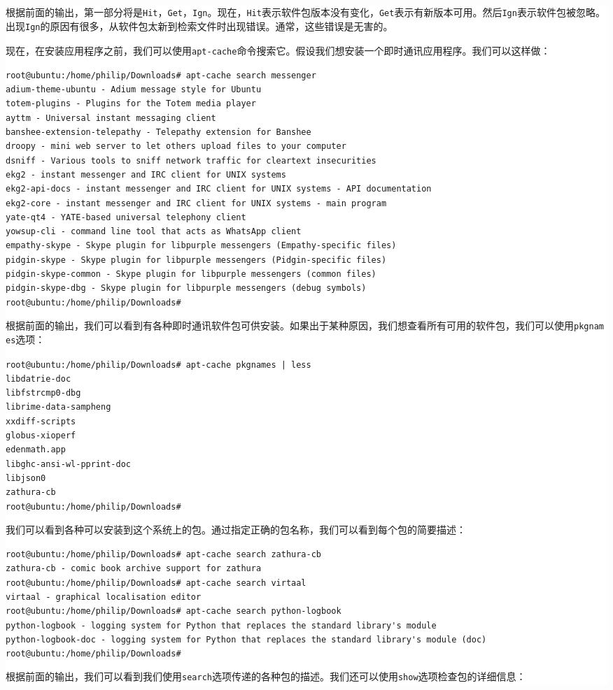 根据前面的输出，第一部分将是`Hit`，`Get`，`Ign`。现在，`Hit`表示软件包版本没有变化，`Get`表示有新版本可用。然后`Ign`表示软件包被忽略。出现`Ign`的原因有很多，从软件包太新到检索文件时出现错误。通常，这些错误是无害的。

现在，在安装应用程序之前，我们可以使用`apt-cache`命令搜索它。假设我们想安装一个即时通讯应用程序。我们可以这样做：

```
root@ubuntu:/home/philip/Downloads# apt-cache search messenger
adium-theme-ubuntu - Adium message style for Ubuntu
totem-plugins - Plugins for the Totem media player
ayttm - Universal instant messaging client
banshee-extension-telepathy - Telepathy extension for Banshee
droopy - mini web server to let others upload files to your computer
dsniff - Various tools to sniff network traffic for cleartext insecurities
ekg2 - instant messenger and IRC client for UNIX systems
ekg2-api-docs - instant messenger and IRC client for UNIX systems - API documentation
ekg2-core - instant messenger and IRC client for UNIX systems - main program
yate-qt4 - YATE-based universal telephony client
yowsup-cli - command line tool that acts as WhatsApp client
empathy-skype - Skype plugin for libpurple messengers (Empathy-specific files)
pidgin-skype - Skype plugin for libpurple messengers (Pidgin-specific files)
pidgin-skype-common - Skype plugin for libpurple messengers (common files)
pidgin-skype-dbg - Skype plugin for libpurple messengers (debug symbols)
root@ubuntu:/home/philip/Downloads#                                                        
```

根据前面的输出，我们可以看到有各种即时通讯软件包可供安装。如果出于某种原因，我们想查看所有可用的软件包，我们可以使用`pkgnames`选项：

```
root@ubuntu:/home/philip/Downloads# apt-cache pkgnames | less
libdatrie-doc
libfstrcmp0-dbg
librime-data-sampheng
xxdiff-scripts
globus-xioperf
edenmath.app
libghc-ansi-wl-pprint-doc
libjson0
zathura-cb
root@ubuntu:/home/philip/Downloads# 
```

我们可以看到各种可以安装到这个系统上的包。通过指定正确的包名称，我们可以看到每个包的简要描述：

```
root@ubuntu:/home/philip/Downloads# apt-cache search zathura-cb
zathura-cb - comic book archive support for zathura
root@ubuntu:/home/philip/Downloads# apt-cache search virtaal
virtaal - graphical localisation editor
root@ubuntu:/home/philip/Downloads# apt-cache search python-logbook
python-logbook - logging system for Python that replaces the standard library's module
python-logbook-doc - logging system for Python that replaces the standard library's module (doc)
root@ubuntu:/home/philip/Downloads#
```

根据前面的输出，我们可以看到我们使用`search`选项传递的各种包的描述。我们还可以使用`show`选项检查包的详细信息：
